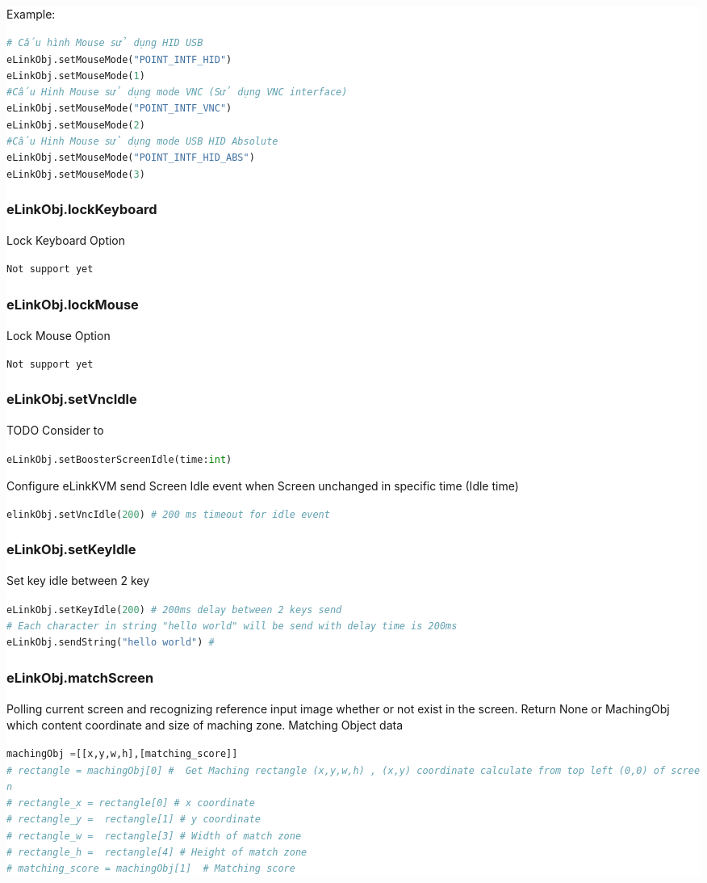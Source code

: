 Example: 

```python
# Cấu hình Mouse sử dụng HID USB 
eLinkObj.setMouseMode("POINT_INTF_HID")
eLinkObj.setMouseMode(1)
#Cấu Hinh Mouse sử dụng mode VNC (Sử dụng VNC interface)
eLinkObj.setMouseMode("POINT_INTF_VNC")
eLinkObj.setMouseMode(2)
#Cấu Hinh Mouse sử dụng mode USB HID Absolute 
eLinkObj.setMouseMode("POINT_INTF_HID_ABS")
eLinkObj.setMouseMode(3)
```

### eLinkObj.lockKeyboard     			

Lock Keyboard Option

````
Not support yet
````

### eLinkObj.lockMouse         			

Lock Mouse Option

````
Not support yet
````

### eLinkObj.setVncIdle 

TODO Consider to 

```python
eLinkObj.setBoosterScreenIdle(time:int)
```

Configure eLinkKVM send Screen Idle event when Screen unchanged in specific time (Idle time) 

```python
elinkObj.setVncIdle(200) # 200 ms timeout for idle event 
```

### eLinkObj.setKeyIdle        			

Set key idle between 2 key 

````python
eLinkObj.setKeyIdle(200) # 200ms delay between 2 keys send
# Each character in string "hello world" will be send with delay time is 200ms 
eLinkObj.sendString("hello world") #
````

### eLinkObj.matchScreen       			
Polling current screen and recognizing reference input image whether or not exist in the screen. Return None or MachingObj which content coordinate and size of maching zone. 
Matching Object data
```python
machingObj =[[x,y,w,h],[matching_score]] 
# rectangle = machingObj[0] #  Get Maching rectangle (x,y,w,h) , (x,y) coordinate calculate from top left (0,0) of screen
# rectangle_x = rectangle[0] # x coordinate 
# rectangle_y =  rectangle[1] # y coordinate 
# rectangle_w =  rectangle[3] # Width of match zone
# rectangle_h =  rectangle[4] # Height of match zone
# matching_score = machingObj[1]  # Matching score 
```
